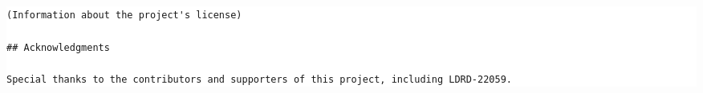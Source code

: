    ```
(Information about the project's license)

## Acknowledgments

Special thanks to the contributors and supporters of this project, including LDRD-22059.
